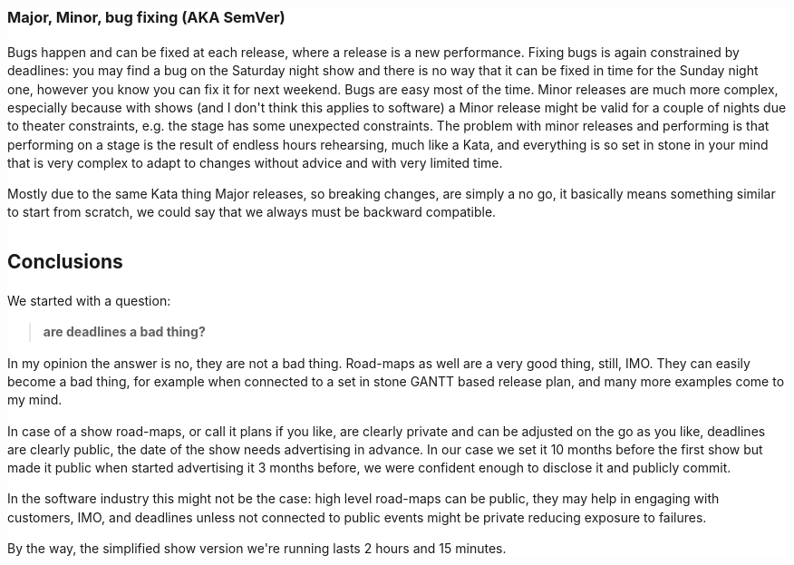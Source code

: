 ### Major, Minor, bug fixing (AKA SemVer)

Bugs happen and can be fixed at each release, where a release is a new performance. Fixing bugs is again constrained by deadlines: you may find a bug on the Saturday night show and there is no way that it can be fixed in time for the Sunday night one, however you know you can fix it for next weekend.
Bugs are easy most of the time. Minor releases are much more complex, especially because with shows (and I don't think this applies to software) a Minor release might be valid for a couple of nights due to theater constraints, e.g. the stage has some unexpected constraints. The problem with minor releases and performing is that performing on a stage is the result of endless hours rehearsing, much like a Kata, and everything is so set in stone in your mind that is very complex to adapt to changes without advice and with very limited time.

Mostly due to the same Kata thing Major releases, so breaking changes, are simply a no go, it basically means something similar to start from scratch, we could say that we always must be backward compatible.   

## Conclusions

We started with a question:

> **are deadlines a bad thing?**

In my opinion the answer is no, they are not a bad thing. Road-maps as well are a very good thing, still, IMO. They can easily become a bad thing, for example when connected to a set in stone GANTT based release plan, and many more examples come to my mind.

In case of a show road-maps, or call it plans if you like, are clearly private and can be adjusted on the go as you like, deadlines are clearly public, the date of the show needs advertising in advance. In our case we set it 10 months before the first show but made it public when started advertising it 3 months before, we were confident enough to disclose it and publicly commit.

In the software industry this might not be the case: high level road-maps can be public, they may help in engaging with customers, IMO, and deadlines unless not connected to public events might be private reducing exposure to failures.

By the way, the simplified show version we're running lasts 2 hours and 15 minutes.
